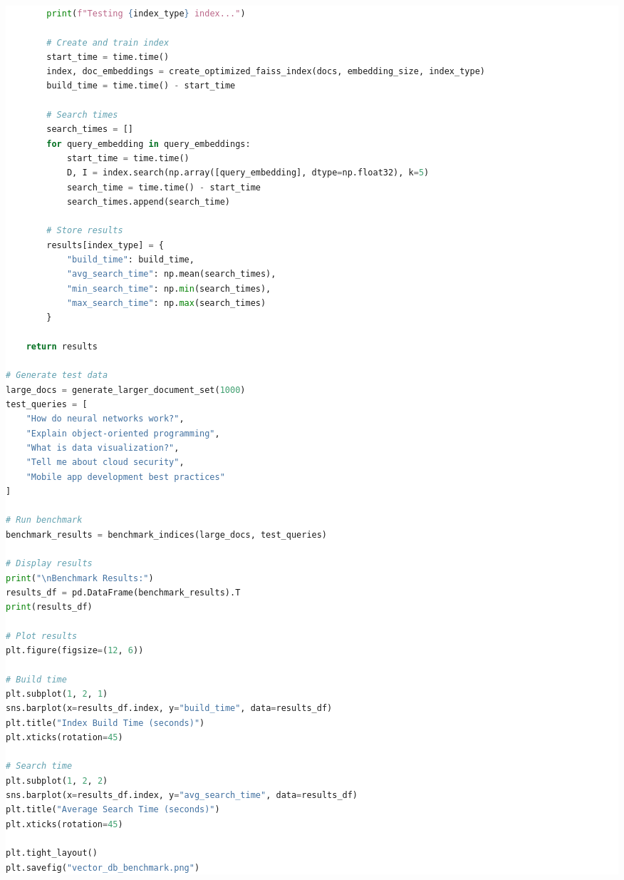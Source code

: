 ```python
        print(f"Testing {index_type} index...")
        
        # Create and train index
        start_time = time.time()
        index, doc_embeddings = create_optimized_faiss_index(docs, embedding_size, index_type)
        build_time = time.time() - start_time
        
        # Search times
        search_times = []
        for query_embedding in query_embeddings:
            start_time = time.time()
            D, I = index.search(np.array([query_embedding], dtype=np.float32), k=5)
            search_time = time.time() - start_time
            search_times.append(search_time)
        
        # Store results
        results[index_type] = {
            "build_time": build_time,
            "avg_search_time": np.mean(search_times),
            "min_search_time": np.min(search_times),
            "max_search_time": np.max(search_times)
        }
    
    return results

# Generate test data
large_docs = generate_larger_document_set(1000)
test_queries = [
    "How do neural networks work?",
    "Explain object-oriented programming",
    "What is data visualization?",
    "Tell me about cloud security",
    "Mobile app development best practices"
]

# Run benchmark
benchmark_results = benchmark_indices(large_docs, test_queries)

# Display results
print("\nBenchmark Results:")
results_df = pd.DataFrame(benchmark_results).T
print(results_df)

# Plot results
plt.figure(figsize=(12, 6))

# Build time
plt.subplot(1, 2, 1)
sns.barplot(x=results_df.index, y="build_time", data=results_df)
plt.title("Index Build Time (seconds)")
plt.xticks(rotation=45)

# Search time
plt.subplot(1, 2, 2)
sns.barplot(x=results_df.index, y="avg_search_time", data=results_df)
plt.title("Average Search Time (seconds)")
plt.xticks(rotation=45)

plt.tight_layout()
plt.savefig("vector_db_benchmark.png")
```

